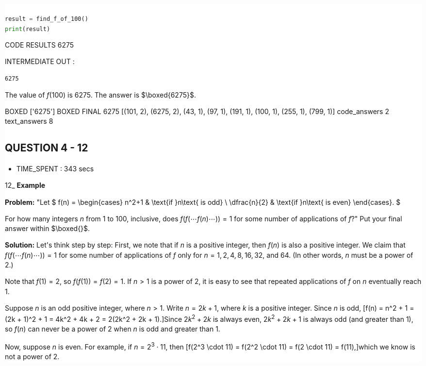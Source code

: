 ```python

result = find_f_of_100()
print(result)
```

CODE RESULTS 6275

INTERMEDIATE OUT :
```output
6275
```
The value of $f(100)$ is $6275$. The answer is $\boxed{6275}$.

BOXED ['6275']
BOXED FINAL 6275
[(101, 2), (6275, 2), (43, 1), (97, 1), (191, 1), (100, 1), (255, 1), (799, 1)]
code_answers 2 text_answers 8



## QUESTION 4 - 12 
- TIME_SPENT : 343 secs

12_
**Example**

**Problem:** 
"Let $
f(n) =
\begin{cases}
n^2+1 & \text{if }n\text{ is odd} \\
\dfrac{n}{2} & \text{if }n\text{ is even}
\end{cases}.
$

For how many integers $n$ from 1 to 100, inclusive, does $f ( f (\dotsb f (n) \dotsb )) = 1$ for some number of applications of $f$?"
Put your final answer within $\boxed{}$.

**Solution:** 
Let's think step by step:
First, we note that if $n$ is a positive integer, then $f(n)$ is also a positive integer.  We claim that $f ( f (\dotsb f (n) \dotsb )) = 1$ for some number of applications of $f$ only for $n = 1, 2, 4, 8, 16, 32,$ and $64.$  (In other words, $n$ must be a power of 2.)

Note that $f(1) = 2,$ so $f(f(1)) = f(2) = 1.$  If $n > 1$ is a power of 2, it is easy to see that repeated applications of $f$ on $n$ eventually reach 1.

Suppose $n$ is an odd positive integer, where $n > 1.$  Write $n = 2k + 1,$ where $k$ is a positive integer.  Since $n$ is odd,
\[f(n) = n^2 + 1 = (2k + 1)^2 + 1 = 4k^2 + 4k + 2 = 2(2k^2 + 2k + 1).\]Since $2k^2 + 2k$ is always even, $2k^2 + 2k + 1$ is always odd (and greater than 1), so $f(n)$ can never be a power of 2 when $n$ is odd and greater than 1.

Now, suppose $n$ is even.  For example, if $n = 2^3 \cdot 11,$ then
\[f(2^3 \cdot 11) = f(2^2 \cdot 11) = f(2 \cdot 11) = f(11),\]which we know is not a power of 2.
